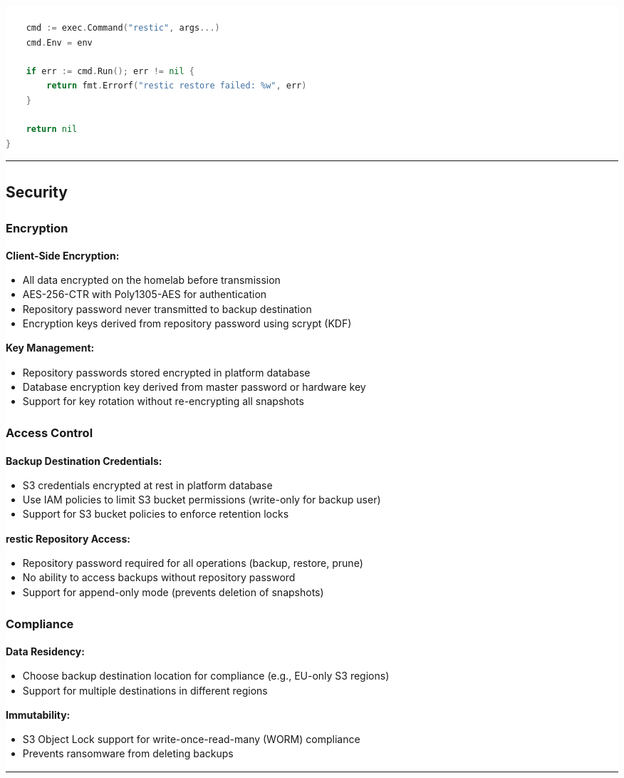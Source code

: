 ```go

    cmd := exec.Command("restic", args...)
    cmd.Env = env

    if err := cmd.Run(); err != nil {
        return fmt.Errorf("restic restore failed: %w", err)
    }

    return nil
}
```

---

## Security

### Encryption

**Client-Side Encryption:**
- All data encrypted on the homelab before transmission
- AES-256-CTR with Poly1305-AES for authentication
- Repository password never transmitted to backup destination
- Encryption keys derived from repository password using scrypt (KDF)

**Key Management:**
- Repository passwords stored encrypted in platform database
- Database encryption key derived from master password or hardware key
- Support for key rotation without re-encrypting all snapshots

### Access Control

**Backup Destination Credentials:**
- S3 credentials encrypted at rest in platform database
- Use IAM policies to limit S3 bucket permissions (write-only for backup user)
- Support for S3 bucket policies to enforce retention locks

**restic Repository Access:**
- Repository password required for all operations (backup, restore, prune)
- No ability to access backups without repository password
- Support for append-only mode (prevents deletion of snapshots)

### Compliance

**Data Residency:**
- Choose backup destination location for compliance (e.g., EU-only S3 regions)
- Support for multiple destinations in different regions

**Immutability:**
- S3 Object Lock support for write-once-read-many (WORM) compliance
- Prevents ransomware from deleting backups

---
